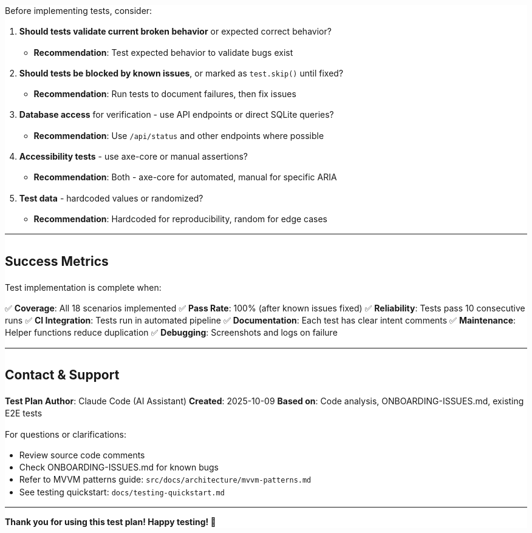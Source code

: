 Before implementing tests, consider:

1. **Should tests validate current broken behavior** or expected correct behavior?
   - **Recommendation**: Test expected behavior to validate bugs exist

2. **Should tests be blocked by known issues**, or marked as `test.skip()` until fixed?
   - **Recommendation**: Run tests to document failures, then fix issues

3. **Database access** for verification - use API endpoints or direct SQLite queries?
   - **Recommendation**: Use `/api/status` and other endpoints where possible

4. **Accessibility tests** - use axe-core or manual assertions?
   - **Recommendation**: Both - axe-core for automated, manual for specific ARIA

5. **Test data** - hardcoded values or randomized?
   - **Recommendation**: Hardcoded for reproducibility, random for edge cases

---

## Success Metrics

Test implementation is complete when:

✅ **Coverage**: All 18 scenarios implemented
✅ **Pass Rate**: 100% (after known issues fixed)
✅ **Reliability**: Tests pass 10 consecutive runs
✅ **CI Integration**: Tests run in automated pipeline
✅ **Documentation**: Each test has clear intent comments
✅ **Maintenance**: Helper functions reduce duplication
✅ **Debugging**: Screenshots and logs on failure

---

## Contact & Support

**Test Plan Author**: Claude Code (AI Assistant)
**Created**: 2025-10-09
**Based on**: Code analysis, ONBOARDING-ISSUES.md, existing E2E tests

For questions or clarifications:

- Review source code comments
- Check ONBOARDING-ISSUES.md for known bugs
- Refer to MVVM patterns guide: `src/docs/architecture/mvvm-patterns.md`
- See testing quickstart: `docs/testing-quickstart.md`

---

**Thank you for using this test plan! Happy testing! 🧪**

